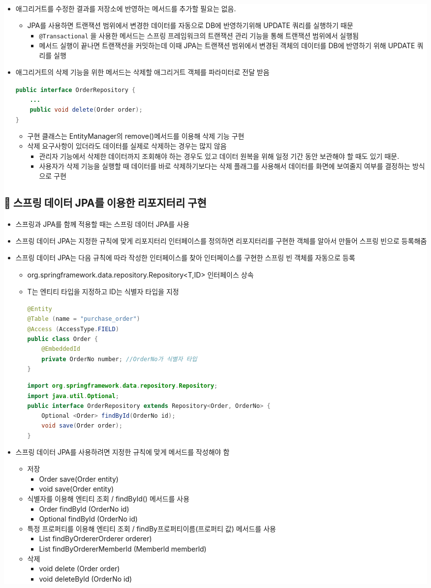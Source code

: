 - 애그리거트를 수정한 결과를 저장소에 반영하는 메서드를 추가할 필요는 없음.
    - JPA를 사용하면 트랜잭션 범위에서 변경한 데이터를 자동으로 DB에 반영하기위해 UPDATE 쿼리를 실행하기 때문
        - `@Transactional` 을 사용한 메서드는 스프링 프레임워크의 트랜잭션 관리 기능을 통해 트랜잭션 범위에서 실행됨
        - 메서드 실행이 끝나면 트랜잭션을 커밋하는데 이때 JPA는 트랜잭션 범위에서 변경된 객체의 데이터를 DB에 반영하기 위해 UPDATE 쿼리를 실행
- 애그리거트의 삭제 기능을 위한 메서드는 삭제할 애그리거트 객체를 파라미터로 전달 받음

    ```java
    public interface OrderRepository {
    	...
    	public void delete(Order order);
    }
    ```

    - 구현 클래스는 EntityManager의 remove()메서드를 이용해 삭제 기능 구현
    - 삭제 요구사항이 있더라도 데이터를 실제로 삭제하는 경우는 많지 않음
        - 관리자 기능에서 삭제한 데이터까지 조회해야 하는 경우도 있고 데이터 원복을 위해 일정 기간 동안 보관해야 할 때도 있기 때문.
        - 사용자가 삭제 기능을 실행할 때 데이터를 바로 삭제하기보다는 삭제 플래그를 사용해서 데이터를 화면에 보여줄지 여부를 결정하는 방식으로 구현

## 🍥 스프링 데이터 JPA를 이용한 리포지터리 구현

- 스프링과 JPA를 함께 적용할 때는 스프링 데이터 JPA를 사용
- 스프링 데이터 JPA는 지정한 규칙에 맞게 리포지터리 인터페이스를 정의하면 리포지터리를 구현한 객체를 알아서 만들어 스프링 빈으로 등록해줌
- 스프링 데이터 JPA는 다음 규칙에 따라 작성한 인터페이스를 찾아 인터페이스를 구현한 스프링 빈 객체를 자동으로 등록
    - org.springframework.data.repository.Repository<T,ID> 인터페이스 상속
    - T는 엔티티 타입을 지정하고 ID는 식별자 타입을 지정

        ```java
        @Entity
        @Table (name = "purchase_order")
        @Access (AccessType.FIELD)
        public class Order {
        	@EmbeddedId
        	private OrderNo number; //OrderNo가 식별자 타입
        }
        ```

        ```java
        import org.springframework.data.repository.Repository;
        import java.util.Optional;
        public interface OrderRepository extends Repository<Order, OrderNo> {
        	Optional <Order> findById(OrderNo id);
        	void save(Order order);
        }
        ```

- 스프링 데이터 JPA를 사용하려면 지정한 규칙에 맞게 메서드를 작성해야 함
    - 저장
        - Order save(Order entity)
        - void save(Order entity)
    - 식별자를 이용해 엔티티 조회 /  findById() 메서드를 사용
        - Order findByld (OrderNo id)
        - Optional<Order> findByld (OrderNo id)
    - 특정 프로퍼티를 이용해 엔티티 조회 / findBy프로퍼티이름(프로퍼티 값) 메서드를 사용
        - List<Order> findByOrdererOrderer orderer)
        - List<Order> findByOrdererMemberld (Memberld memberld)
    - 삭제
        - void delete (Order order)
        - void deleteByld (OrderNo id)
